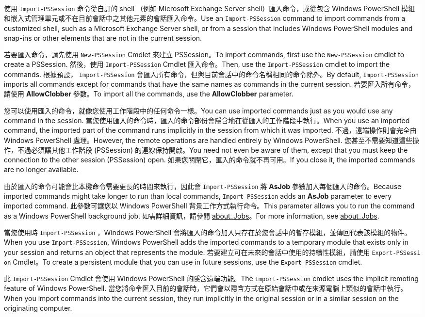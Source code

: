 <span data-ttu-id="c76f1-110">使用 `Import-PSSession` 命令從自訂的 shell （例如 Microsoft Exchange Server shell）匯入命令，或從包含 Windows PowerShell 模組和嵌入式管理單元或不在目前會話中之其他元素的會話匯入命令。</span><span class="sxs-lookup"><span data-stu-id="c76f1-110">Use an `Import-PSSession` command to import commands from a customized shell, such as a Microsoft Exchange Server shell, or from a session that includes Windows PowerShell modules and snap-ins or other elements that are not in the current session.</span></span>

<span data-ttu-id="c76f1-111">若要匯入命令，請先使用 `New-PSSession` Cmdlet 來建立 PSSession。</span><span class="sxs-lookup"><span data-stu-id="c76f1-111">To import commands, first use the `New-PSSession` cmdlet to create a PSSession.</span></span> <span data-ttu-id="c76f1-112">然後，使用 `Import-PSSession` Cmdlet 匯入命令。</span><span class="sxs-lookup"><span data-stu-id="c76f1-112">Then, use the `Import-PSSession` cmdlet to import the commands.</span></span> <span data-ttu-id="c76f1-113">根據預設， `Import-PSSession` 會匯入所有命令，但與目前會話中的命令名稱相同的命令除外。</span><span class="sxs-lookup"><span data-stu-id="c76f1-113">By default, `Import-PSSession` imports all commands except for commands that have the same names as commands in the current session.</span></span> <span data-ttu-id="c76f1-114">若要匯入所有命令，請使用 **AllowClobber** 參數。</span><span class="sxs-lookup"><span data-stu-id="c76f1-114">To import all the commands, use the **AllowClobber** parameter.</span></span>

<span data-ttu-id="c76f1-115">您可以使用匯入的命令，就像您使用工作階段中的任何命令一樣。</span><span class="sxs-lookup"><span data-stu-id="c76f1-115">You can use imported commands just as you would use any command in the session.</span></span> <span data-ttu-id="c76f1-116">當您使用匯入的命令時，匯入的命令部份會隱含地在從匯入的工作階段中執行。</span><span class="sxs-lookup"><span data-stu-id="c76f1-116">When you use an imported command, the imported part of the command runs implicitly in the session from which it was imported.</span></span> <span data-ttu-id="c76f1-117">不過，遠端操作則會完全由 Windows PowerShell 處理。</span><span class="sxs-lookup"><span data-stu-id="c76f1-117">However, the remote operations are handled entirely by Windows PowerShell.</span></span> <span data-ttu-id="c76f1-118">您甚至不需要知道這些操作，不過必須讓其他工作階段 (PSSession) 的連線保持開啟。</span><span class="sxs-lookup"><span data-stu-id="c76f1-118">You need not even be aware of them, except that you must keep the connection to the other session (PSSession) open.</span></span> <span data-ttu-id="c76f1-119">如果您關閉它，匯入的命令就不再可用。</span><span class="sxs-lookup"><span data-stu-id="c76f1-119">If you close it, the imported commands are no longer available.</span></span>

<span data-ttu-id="c76f1-120">由於匯入的命令可能會比本機命令需要更長的時間來執行，因此會 `Import-PSSession` 將 **AsJob** 參數加入每個匯入的命令。</span><span class="sxs-lookup"><span data-stu-id="c76f1-120">Because imported commands might take longer to run than local commands, `Import-PSSession` adds an **AsJob** parameter to every imported command.</span></span> <span data-ttu-id="c76f1-121">此參數可讓您以 Windows PowerShell 背景工作方式執行命令。</span><span class="sxs-lookup"><span data-stu-id="c76f1-121">This parameter allows you to run the command as a Windows PowerShell background job.</span></span> <span data-ttu-id="c76f1-122">如需詳細資訊，請參閱 [about_Jobs](../Microsoft.PowerShell.Core/about/about_Jobs.md)。</span><span class="sxs-lookup"><span data-stu-id="c76f1-122">For more information, see [about_Jobs](../Microsoft.PowerShell.Core/about/about_Jobs.md).</span></span>

<span data-ttu-id="c76f1-123">當您使用時 `Import-PSSession` ，Windows PowerShell 會將匯入的命令加入只存在於您會話中的暫存模組，並傳回代表該模組的物件。</span><span class="sxs-lookup"><span data-stu-id="c76f1-123">When you use `Import-PSSession`, Windows PowerShell adds the imported commands to a temporary module that exists only in your session and returns an object that represents the module.</span></span> <span data-ttu-id="c76f1-124">若要建立可在未來的會話中使用的持續性模組，請使用 `Export-PSSession` Cmdlet。</span><span class="sxs-lookup"><span data-stu-id="c76f1-124">To create a persistent module that you can use in future sessions, use the `Export-PSSession` cmdlet.</span></span>

<span data-ttu-id="c76f1-125">此 `Import-PSSession` Cmdlet 會使用 Windows PowerShell 的隱含遠端功能。</span><span class="sxs-lookup"><span data-stu-id="c76f1-125">The `Import-PSSession` cmdlet uses the implicit remoting feature of Windows PowerShell.</span></span> <span data-ttu-id="c76f1-126">當您將命令匯入目前的會話時，它們會以隱含方式在原始會話中或在來源電腦上類似的會話中執行。</span><span class="sxs-lookup"><span data-stu-id="c76f1-126">When you import commands into the current session, they run implicitly in the original session or in a similar session on the originating computer.</span></span>
